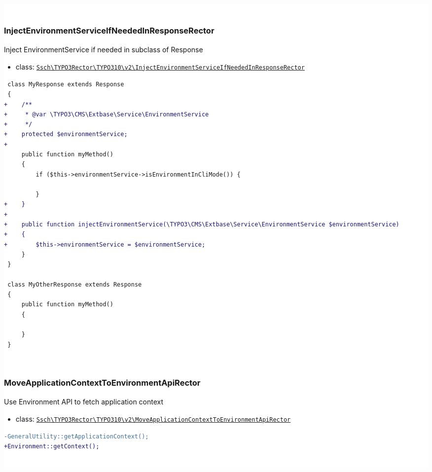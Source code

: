 <br>

### InjectEnvironmentServiceIfNeededInResponseRector

Inject EnvironmentService if needed in subclass of Response

- class: [`Ssch\TYPO3Rector\TYPO310\v2\InjectEnvironmentServiceIfNeededInResponseRector`](../rules/TYPO310/v2/InjectEnvironmentServiceIfNeededInResponseRector.php)

```diff
 class MyResponse extends Response
 {
+    /**
+     * @var \TYPO3\CMS\Extbase\Service\EnvironmentService
+     */
+    protected $environmentService;
+
     public function myMethod()
     {
         if ($this->environmentService->isEnvironmentInCliMode()) {

         }
+    }
+
+    public function injectEnvironmentService(\TYPO3\CMS\Extbase\Service\EnvironmentService $environmentService)
+    {
+        $this->environmentService = $environmentService;
     }
 }

 class MyOtherResponse extends Response
 {
     public function myMethod()
     {

     }
 }
```

<br>

### MoveApplicationContextToEnvironmentApiRector

Use Environment API to fetch application context

- class: [`Ssch\TYPO3Rector\TYPO310\v2\MoveApplicationContextToEnvironmentApiRector`](../rules/TYPO310/v2/MoveApplicationContextToEnvironmentApiRector.php)

```diff
-GeneralUtility::getApplicationContext();
+Environment::getContext();
```

<br>
